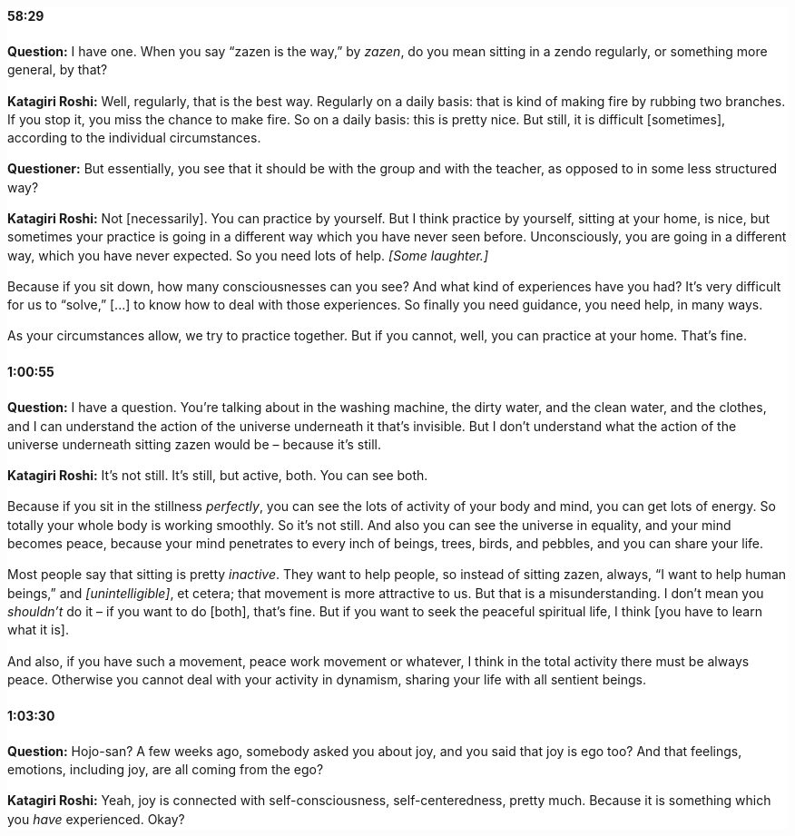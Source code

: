 #### 58:29

**Question:** I have one. When you say “zazen is the way,” by *zazen*, do you mean sitting in a zendo regularly, or something more general, by that? 

**Katagiri Roshi:** Well, regularly, that is the best way. Regularly on a daily basis: that is kind of making fire by rubbing two branches. If you stop it, you miss the chance to make fire. So on a daily basis: this is pretty nice. But still, it is difficult [sometimes], according to the individual circumstances.

**Questioner:** But essentially, you see that it should be with the group and with the teacher, as opposed to in some less structured way?

**Katagiri Roshi:** Not [necessarily]. You can practice by yourself. But I think practice by yourself, sitting at your home, is nice, but sometimes your practice is going in a different way which you have never seen before. Unconsciously, you are going in a different way, which you have never expected. So you need lots of help. *[Some laughter.]* 

Because if you sit down, how many consciousnesses can you see? And what kind of experiences have you had? It’s very difficult for us to “solve,” [...] to know how to deal with those experiences. So finally you need guidance, you need help, in many ways. 

As your circumstances allow, we try to practice together. But if you cannot, well, you can practice at your home. That’s fine. 

#### 1:00:55

**Question:** I have a question. You’re talking about in the washing machine, the dirty water, and the clean water, and the clothes, and I can understand the action of the universe underneath it that’s invisible. But I don’t understand what the action of the universe underneath sitting zazen would be – because it’s still. 

**Katagiri Roshi:** It’s not still. It’s still, but active, both. You can see both. 

Because if you sit in the stillness *perfectly*, you can see the lots of activity of your body and mind, you can get lots of energy. So totally your whole body is working smoothly. So it’s not still. And also you can see the universe in equality, and your mind becomes peace, because your mind penetrates to every inch of beings, trees, birds, and pebbles, and you can share your life. 

Most people say that sitting is pretty *inactive*. They want to help people, so instead of sitting zazen, always, “I want to help human beings,” and *[unintelligible]*, et cetera; that movement is more attractive to us. But that is a misunderstanding. I don’t mean you *shouldn’t* do it – if you want to do [both], that’s fine. But if you want to seek the peaceful spiritual life, I think [you have to learn what it is]. 

And also, if you have such a movement, peace work movement or whatever, I think in the total activity there must be always peace. Otherwise you cannot deal with your activity in dynamism, sharing your life with all sentient beings. 

#### 1:03:30

**Question:** Hojo-san? A few weeks ago, somebody asked you about joy, and you said that joy is ego too? And that feelings, emotions, including joy, are all coming from the ego? 

**Katagiri Roshi:** Yeah, joy is connected with self-consciousness, self-centeredness, pretty much. Because it is something which you *have* experienced. Okay?
